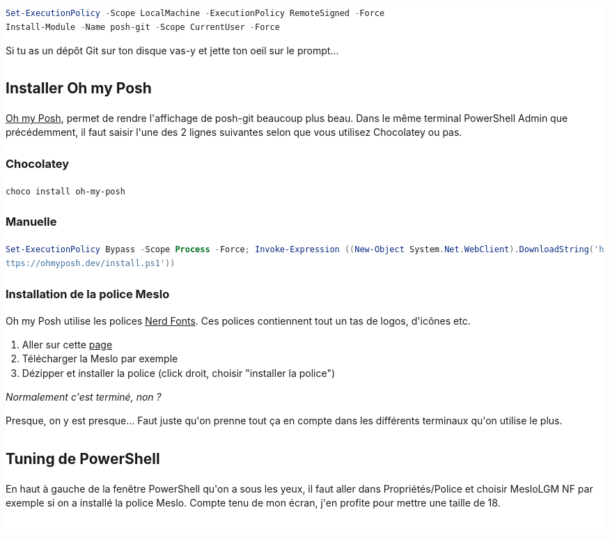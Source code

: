 ```powershell
Set-ExecutionPolicy -Scope LocalMachine -ExecutionPolicy RemoteSigned -Force
Install-Module -Name posh-git -Scope CurrentUser -Force
```

Si tu as un dépôt Git sur ton disque vas-y et jette ton oeil sur le prompt...






## Installer Oh my Posh

[Oh my Posh](https://ohmyposh.dev/), permet de rendre l'affichage de posh-git beaucoup plus beau. Dans le même terminal PowerShell Admin que précédemment, il faut saisir l'une des 2 lignes suivantes selon que vous utilisez Chocolatey ou pas. 

### Chocolatey
```powershell
choco install oh-my-posh
```

### Manuelle
```powershell
Set-ExecutionPolicy Bypass -Scope Process -Force; Invoke-Expression ((New-Object System.Net.WebClient).DownloadString('https://ohmyposh.dev/install.ps1'))
```



### Installation de la police Meslo

Oh my Posh utilise les polices [Nerd Fonts](https://www.nerdfonts.com/#home). Ces polices contiennent tout un tas de logos, d'icônes etc.

1. Aller sur cette [page](https://www.nerdfonts.com/font-downloads)
2. Télécharger la Meslo par exemple
3. Dézipper et installer la police (click droit, choisir "installer la police")

*Normalement c'est terminé, non ?* 

Presque, on y est presque... Faut juste qu'on prenne tout ça en compte dans les différents terminaux qu'on utilise le plus.




## Tuning de PowerShell

En haut à gauche de la fenêtre PowerShell qu'on a sous les yeux, il faut aller dans Propriétés/Police et choisir MesloLGM NF par exemple si on a installé la police Meslo. Compte tenu de mon écran, j'en profite pour mettre une taille de 18.

<div align="center">
&nbsp;